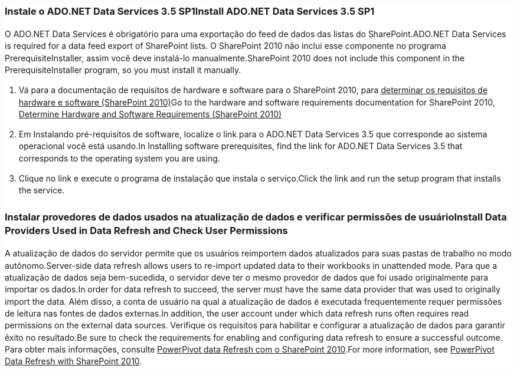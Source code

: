### <a name="install-adonet-data-services-35-sp1"></a><span data-ttu-id="ced80-339">Instale o ADO.NET Data Services 3.5 SP1</span><span class="sxs-lookup"><span data-stu-id="ced80-339">Install ADO.NET Data Services 3.5 SP1</span></span>
 <span data-ttu-id="ced80-340">O ADO.NET Data Services é obrigatório para uma exportação do feed de dados das listas do SharePoint.</span><span class="sxs-lookup"><span data-stu-id="ced80-340">ADO.NET Data Services is required for a data feed export of SharePoint lists.</span></span> <span data-ttu-id="ced80-341">O SharePoint 2010 não inclui esse componente no programa PrerequisiteInstaller, assim você deve instalá-lo manualmente.</span><span class="sxs-lookup"><span data-stu-id="ced80-341">SharePoint 2010 does not include this component in the PrerequisiteInstaller program, so you must install it manually.</span></span>

1.  <span data-ttu-id="ced80-342">Vá para a documentação de requisitos de hardware e software para o SharePoint 2010, para [determinar os requisitos de hardware e software (SharePoint 2010)](https://go.microsoft.com/fwlink/?LinkId=169734)</span><span class="sxs-lookup"><span data-stu-id="ced80-342">Go to the hardware and software requirements documentation for SharePoint 2010, [Determine Hardware and Software Requirements (SharePoint 2010)](https://go.microsoft.com/fwlink/?LinkId=169734)</span></span>

2.  <span data-ttu-id="ced80-343">Em Instalando pré-requisitos de software, localize o link para o ADO.NET Data Services 3.5 que corresponde ao sistema operacional você está usando.</span><span class="sxs-lookup"><span data-stu-id="ced80-343">In Installing software prerequisites, find the link for ADO.NET Data Services 3.5 that corresponds to the operating system you are using.</span></span>

3.  <span data-ttu-id="ced80-344">Clique no link e execute o programa de instalação que instala o serviço.</span><span class="sxs-lookup"><span data-stu-id="ced80-344">Click the link and run the setup program that installs the service.</span></span>

### <a name="install-data-providers-used-in-data-refresh-and-check-user-permissions"></a><span data-ttu-id="ced80-345">Instalar provedores de dados usados na atualização de dados e verificar permissões de usuário</span><span class="sxs-lookup"><span data-stu-id="ced80-345">Install Data Providers Used in Data Refresh and Check User Permissions</span></span>
 <span data-ttu-id="ced80-346">A atualização de dados do servidor permite que os usuários reimportem dados atualizados para suas pastas de trabalho no modo autônomo.</span><span class="sxs-lookup"><span data-stu-id="ced80-346">Server-side data refresh allows users to re-import updated data to their workbooks in unattended mode.</span></span> <span data-ttu-id="ced80-347">Para que a atualização de dados seja bem-sucedida, o servidor deve ter o mesmo provedor de dados que foi usado originalmente para importar os dados.</span><span class="sxs-lookup"><span data-stu-id="ced80-347">In order for data refresh to succeed, the server must have the same data provider that was used to originally import the data.</span></span> <span data-ttu-id="ced80-348">Além disso, a conta de usuário na qual a atualização de dados é executada frequentemente requer permissões de leitura nas fontes de dados externas.</span><span class="sxs-lookup"><span data-stu-id="ced80-348">In addition, the user account under which data refresh runs often requires read permissions on the external data sources.</span></span> <span data-ttu-id="ced80-349">Verifique os requisitos para habilitar e configurar a atualização de dados para garantir êxito no resultado.</span><span class="sxs-lookup"><span data-stu-id="ced80-349">Be sure to check the requirements for enabling and configuring data refresh to ensure a successful outcome.</span></span> <span data-ttu-id="ced80-350">Para obter mais informações, consulte [PowerPivot data Refresh com o SharePoint 2010](powerpivot-data-refresh-with-sharepoint-2010.md).</span><span class="sxs-lookup"><span data-stu-id="ced80-350">For more information, see [PowerPivot Data Refresh with SharePoint 2010](powerpivot-data-refresh-with-sharepoint-2010.md).</span></span>
